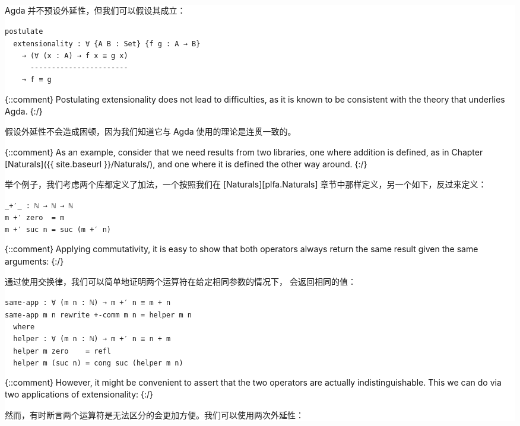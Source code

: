 Agda 并不预设外延性，但我们可以假设其成立：

```
postulate
  extensionality : ∀ {A B : Set} {f g : A → B}
    → (∀ (x : A) → f x ≡ g x)
      -----------------------
    → f ≡ g
```

{::comment}
Postulating extensionality does not lead to difficulties, as it is
known to be consistent with the theory that underlies Agda.
{:/}

假设外延性不会造成困顿，因为我们知道它与 Agda 使用的理论是连贯一致的。

{::comment}
As an example, consider that we need results from two libraries,
one where addition is defined, as in
Chapter [Naturals]({{ site.baseurl }}/Naturals/),
and one where it is defined the other way around.
{:/}

举个例子，我们考虑两个库都定义了加法，一个按照我们在 [Naturals][plfa.Naturals]
章节中那样定义，另一个如下，反过来定义：

```
_+′_ : ℕ → ℕ → ℕ
m +′ zero  = m
m +′ suc n = suc (m +′ n)
```

{::comment}
Applying commutativity, it is easy to show that both operators always
return the same result given the same arguments:
{:/}

通过使用交换律，我们可以简单地证明两个运算符在给定相同参数的情况下，
会返回相同的值：

```
same-app : ∀ (m n : ℕ) → m +′ n ≡ m + n
same-app m n rewrite +-comm m n = helper m n
  where
  helper : ∀ (m n : ℕ) → m +′ n ≡ n + m
  helper m zero    = refl
  helper m (suc n) = cong suc (helper m n)
```

{::comment}
However, it might be convenient to assert that the two operators are
actually indistinguishable. This we can do via two applications of
extensionality:
{:/}

然而，有时断言两个运算符是无法区分的会更加方便。我们可以使用两次外延性：
